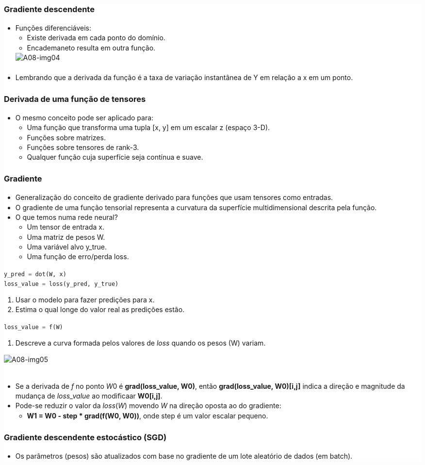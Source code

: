 ### Gradiente descendente  
- Funções diferenciáveis:  
  - Existe derivada em cada ponto do domínio.  
  - Encademaneto resulta em outra função.
  <div>
    <img src="imgs/A08/Aula08-img04.png" alt="A08-img04" />
  </div>  
  &nbsp;
- Lembrando que a derivada da função é a taxa de variação instantânea de Y em relação a x em um ponto.  

### Derivada de uma função de tensores  
- O mesmo conceito pode ser aplicado para:  
  - Uma função que transforma uma tupla [x, y] em um escalar z (espaço 3-D).  
  - Funções sobre matrizes.  
  - Funções sobre tensores de rank-3.  
  - Qualquer função cuja superfície seja contínua e suave.  

### Gradiente
- Generalização do conceito de gradiente derivado para funções que usam
tensores como entradas.
-  O gradiente de uma função tensorial representa a curvatura da superfície
multidimensional descrita pela função.  
- O que temos numa rede neural?  
  - Um tensor de entrada x.
  - Uma matriz de pesos W.
  - Uma variável alvo y_true.  
  - Uma função de erro/perda loss.  
```Python
y_pred = dot(W, x)
loss_value = loss(y_pred, y_true)
```  
1. Usar o modelo para fazer predições para x.  
1. Estima o qual longe do valor real as predições estão.  
```Python
loss_value = f(W)
```  
1. Descreve a curva formada pelos valores de _loss_ quando os pesos (W) variam.  
<div>
  <img src="imgs/A08/Aula08-img05.png" alt="A08-img05" />
</div>  
&nbsp;  

  - Se a derivada de $f$ no ponto $W0$ é **grad(loss_value, W0)**, então **grad(loss_value, W0)[i,j]** indica a direção e magnitude da mudança de _loss_value_ ao modificaar **W0[i,j]**.  
  - Pode-se reduzir o valor da $loss(W)$ movendo $W$ na direção oposta ao do gradiente:  
    - **W1 = W0 - step * grad(f(W0, W0))**, onde step é um valor escalar pequeno.  

### Gradiente descendente estocástico (SGD)  
- Os parâmetros (pesos) são atualizados com base no gradiente de um lote aleatório de dados (em batch).
